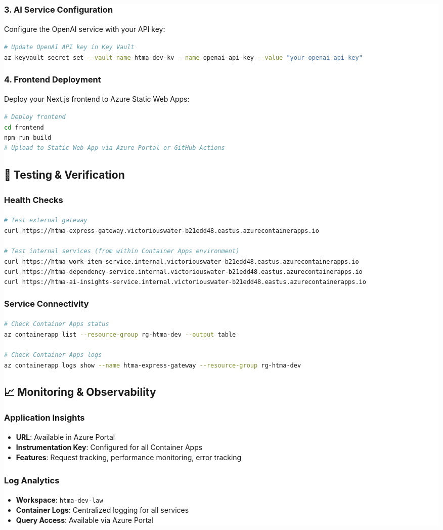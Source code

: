 ### **3. AI Service Configuration**
Configure the OpenAI service with your API key:

```bash
# Update OpenAI API key in Key Vault
az keyvault secret set --vault-name htma-dev-kv --name openai-api-key --value "your-openai-api-key"
```

### **4. Frontend Deployment**
Deploy your Next.js frontend to Azure Static Web Apps:

```bash
# Deploy frontend
cd frontend
npm run build
# Upload to Static Web App via Azure Portal or GitHub Actions
```

## 🧪 Testing & Verification

### **Health Checks**
```bash
# Test external gateway
curl https://htma-express-gateway.victoriouswater-b21edd48.eastus.azurecontainerapps.io

# Test internal services (from within Container Apps environment)
curl https://htma-work-item-service.internal.victoriouswater-b21edd48.eastus.azurecontainerapps.io
curl https://htma-dependency-service.internal.victoriouswater-b21edd48.eastus.azurecontainerapps.io
curl https://htma-ai-insights-service.internal.victoriouswater-b21edd48.eastus.azurecontainerapps.io
```

### **Service Connectivity**
```bash
# Check Container Apps status
az containerapp list --resource-group rg-htma-dev --output table

# Check Container Apps logs
az containerapp logs show --name htma-express-gateway --resource-group rg-htma-dev
```

## 📈 Monitoring & Observability

### **Application Insights**
- **URL**: Available in Azure Portal
- **Instrumentation Key**: Configured for all Container Apps
- **Features**: Request tracking, performance monitoring, error tracking

### **Log Analytics**
- **Workspace**: `htma-dev-law`
- **Container Logs**: Centralized logging for all services
- **Query Access**: Available via Azure Portal
